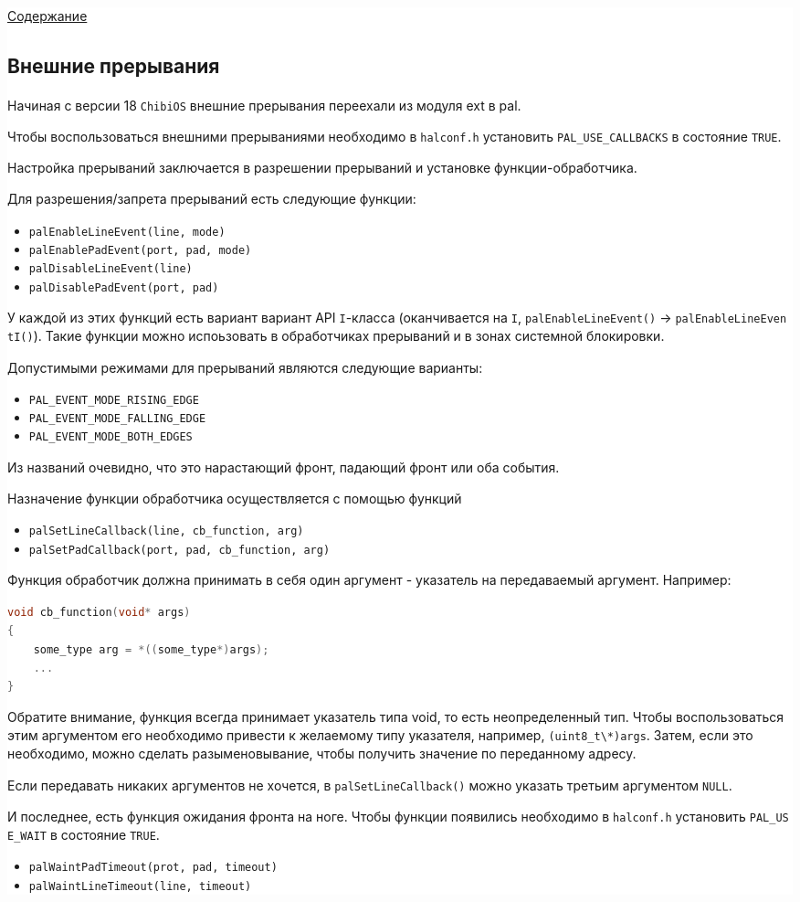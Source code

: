 [Содержание](#content)

## Внешние прерывания <a id="ext"></a>

Начиная с версии 18 `ChibiOS` внешние прерывания переехали из модуля ext в pal.

Чтобы воспользоваться внешними прерываниями необходимо в `halconf.h` установить `PAL_USE_CALLBACKS` в состояние `TRUE`.

Настройка прерываний заключается в разрешении прерываний и установке функции-обработчика.

Для разрешения/запрета прерываний есть следующие функции:
  
  - `palEnableLineEvent(line, mode)`
  - `palEnablePadEvent(port, pad, mode)`
  - `palDisableLineEvent(line)`
  - `palDisablePadEvent(port, pad)`
  
У каждой из этих функций есть вариант вариант API `I`-класса (оканчивается на `I`, `palEnableLineEvent()` -> `palEnableLineEventI()`). Такие функции можно испоьзовать в обработчиках прерываний и в зонах системной блокировки.

Допустимыми режимами для прерываний являются следующие варианты:

  - `PAL_EVENT_MODE_RISING_EDGE`
  - `PAL_EVENT_MODE_FALLING_EDGE`
  - `PAL_EVENT_MODE_BOTH_EDGES`
  
Из названий очевидно, что это нарастающий фронт, падающий фронт или оба события.

Назначение функции обработчика осуществляется с помощью функций

  - `palSetLineCallback(line, cb_function, arg)`
  - `palSetPadCallback(port, pad, cb_function, arg)`
  
Функция обработчик должна принимать в себя один аргумент - указатель на передаваемый аргумент. Например:

```c
void cb_function(void* args)
{
	some_type arg = *((some_type*)args);
	...
}
```

Обратите внимание, функция всегда принимает указатель типа void, то есть неопределенный тип. Чтобы воспользоваться этим аргументом его необходимо привести к желаемому типу указателя, например, `(uint8_t\*)args`. Затем, если это необходимо, можно сделать разыменовывание, чтобы получить значение по переданному адресу.

Если передавать никаких аргументов не хочется, в `palSetLineCallback()` можно указать третьим аргументом `NULL`.

И последнее, есть функция ожидания фронта на ноге. Чтобы функции появились необходимо в `halconf.h` установить `PAL_USE_WAIT` в состояние `TRUE`.

  - `palWaintPadTimeout(prot, pad, timeout)`
  - `palWaintLineTimeout(line, timeout)`
  